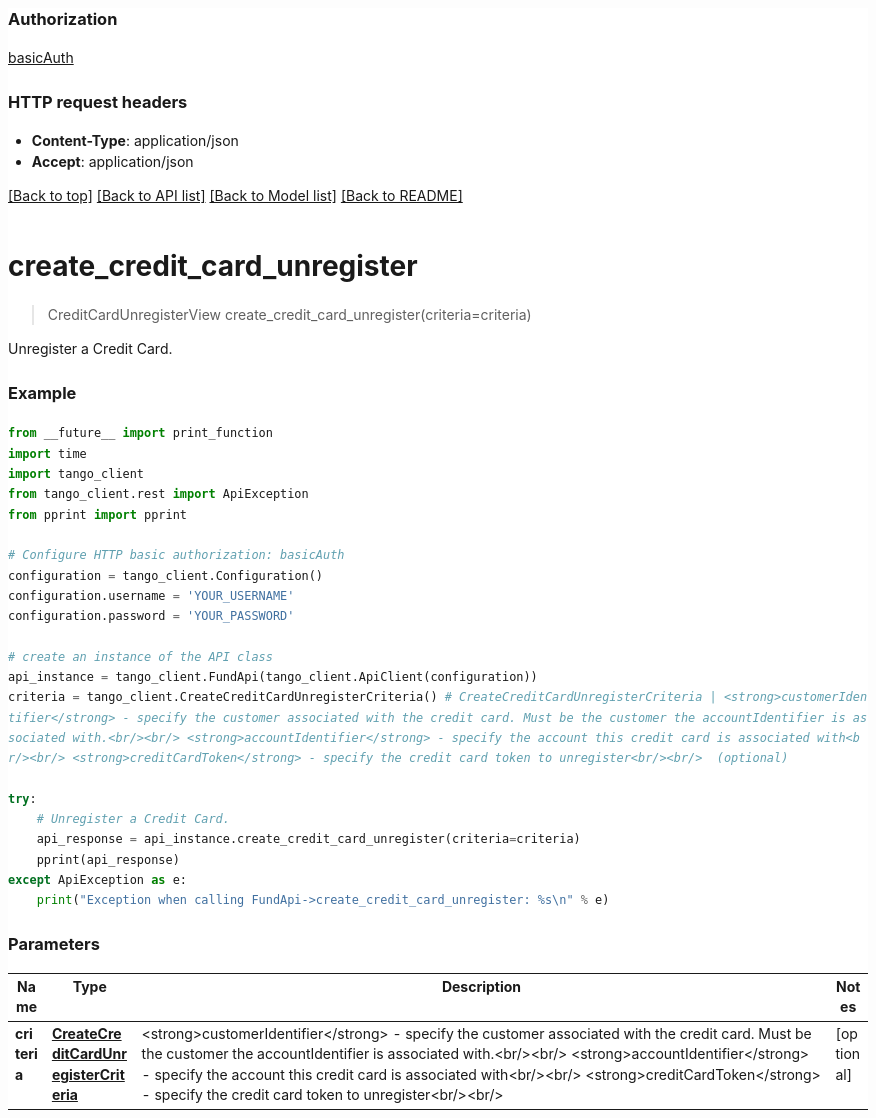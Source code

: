 ### Authorization

[basicAuth](../README.md#basicAuth)

### HTTP request headers

 - **Content-Type**: application/json
 - **Accept**: application/json

[[Back to top]](#) [[Back to API list]](../README.md#documentation-for-api-endpoints) [[Back to Model list]](../README.md#documentation-for-models) [[Back to README]](../README.md)

# **create_credit_card_unregister**
> CreditCardUnregisterView create_credit_card_unregister(criteria=criteria)

Unregister a Credit Card.

### Example
```python
from __future__ import print_function
import time
import tango_client
from tango_client.rest import ApiException
from pprint import pprint

# Configure HTTP basic authorization: basicAuth
configuration = tango_client.Configuration()
configuration.username = 'YOUR_USERNAME'
configuration.password = 'YOUR_PASSWORD'

# create an instance of the API class
api_instance = tango_client.FundApi(tango_client.ApiClient(configuration))
criteria = tango_client.CreateCreditCardUnregisterCriteria() # CreateCreditCardUnregisterCriteria | <strong>customerIdentifier</strong> - specify the customer associated with the credit card. Must be the customer the accountIdentifier is associated with.<br/><br/> <strong>accountIdentifier</strong> - specify the account this credit card is associated with<br/><br/> <strong>creditCardToken</strong> - specify the credit card token to unregister<br/><br/>  (optional)

try:
    # Unregister a Credit Card.
    api_response = api_instance.create_credit_card_unregister(criteria=criteria)
    pprint(api_response)
except ApiException as e:
    print("Exception when calling FundApi->create_credit_card_unregister: %s\n" % e)
```

### Parameters

Name | Type | Description  | Notes
------------- | ------------- | ------------- | -------------
 **criteria** | [**CreateCreditCardUnregisterCriteria**](CreateCreditCardUnregisterCriteria.md)| &lt;strong&gt;customerIdentifier&lt;/strong&gt; - specify the customer associated with the credit card. Must be the customer the accountIdentifier is associated with.&lt;br/&gt;&lt;br/&gt; &lt;strong&gt;accountIdentifier&lt;/strong&gt; - specify the account this credit card is associated with&lt;br/&gt;&lt;br/&gt; &lt;strong&gt;creditCardToken&lt;/strong&gt; - specify the credit card token to unregister&lt;br/&gt;&lt;br/&gt;  | [optional] 

